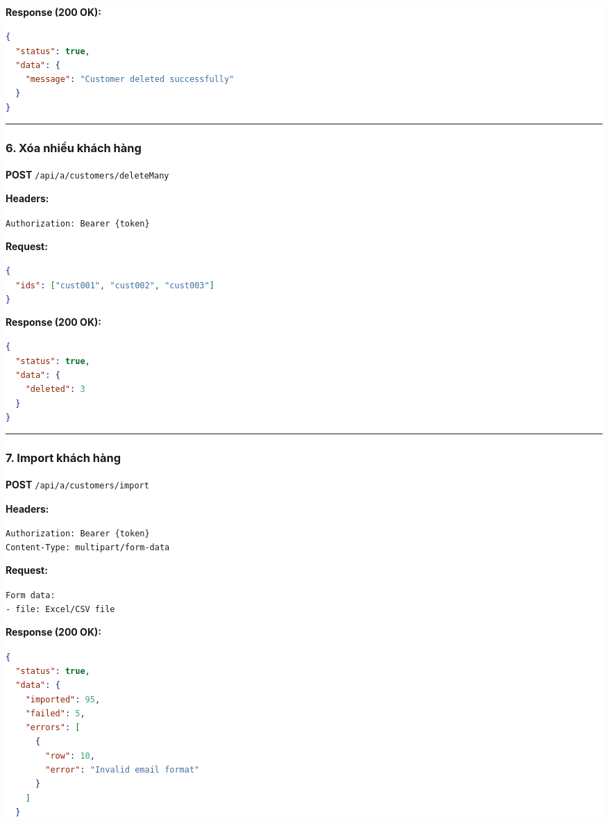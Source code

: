 **Response (200 OK):**
```json
{
  "status": true,
  "data": {
    "message": "Customer deleted successfully"
  }
}
```

---

### 6. Xóa nhiều khách hàng

**POST** `/api/a/customers/deleteMany`

**Headers:**
```
Authorization: Bearer {token}
```

**Request:**
```json
{
  "ids": ["cust001", "cust002", "cust003"]
}
```

**Response (200 OK):**
```json
{
  "status": true,
  "data": {
    "deleted": 3
  }
}
```

---

### 7. Import khách hàng

**POST** `/api/a/customers/import`

**Headers:**
```
Authorization: Bearer {token}
Content-Type: multipart/form-data
```

**Request:**
```
Form data:
- file: Excel/CSV file
```

**Response (200 OK):**
```json
{
  "status": true,
  "data": {
    "imported": 95,
    "failed": 5,
    "errors": [
      {
        "row": 10,
        "error": "Invalid email format"
      }
    ]
  }
```